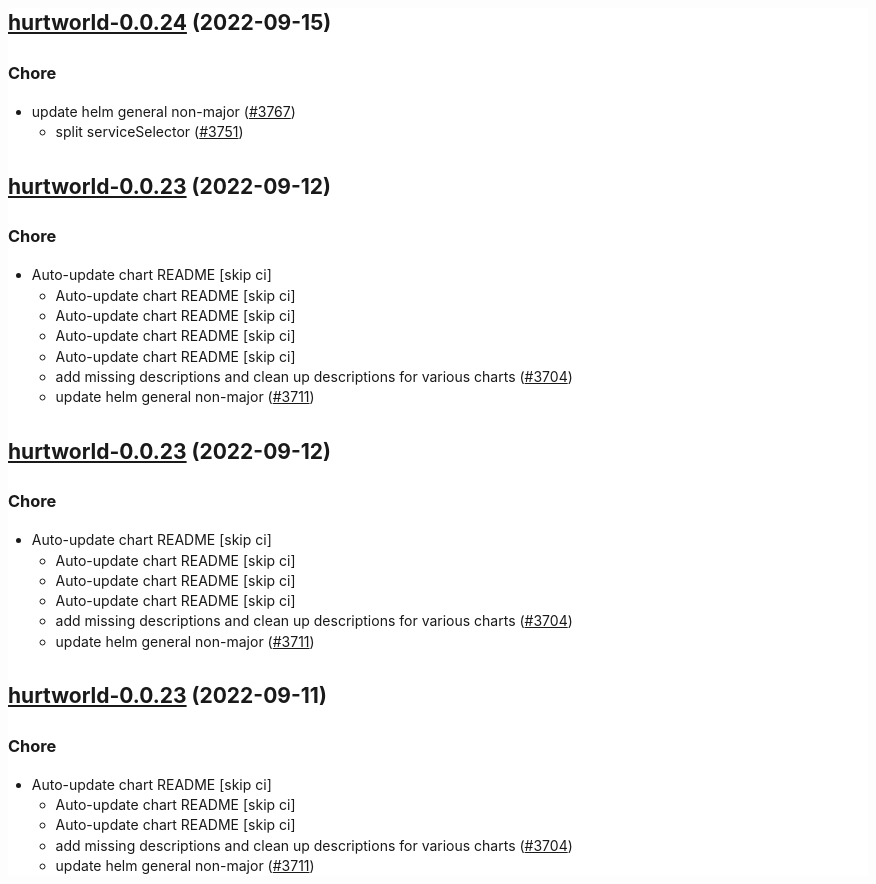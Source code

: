 

## [hurtworld-0.0.24](https://github.com/truecharts/charts/compare/hurtworld-0.0.23...hurtworld-0.0.24) (2022-09-15)

### Chore

- update helm general non-major ([#3767](https://github.com/truecharts/charts/issues/3767))
  - split serviceSelector ([#3751](https://github.com/truecharts/charts/issues/3751))




## [hurtworld-0.0.23](https://github.com/truecharts/charts/compare/hurtworld-0.0.22...hurtworld-0.0.23) (2022-09-12)

### Chore

- Auto-update chart README [skip ci]
  - Auto-update chart README [skip ci]
  - Auto-update chart README [skip ci]
  - Auto-update chart README [skip ci]
  - Auto-update chart README [skip ci]
  - add missing descriptions and clean up descriptions for various charts ([#3704](https://github.com/truecharts/charts/issues/3704))
  - update helm general non-major ([#3711](https://github.com/truecharts/charts/issues/3711))




## [hurtworld-0.0.23](https://github.com/truecharts/charts/compare/hurtworld-0.0.22...hurtworld-0.0.23) (2022-09-12)

### Chore

- Auto-update chart README [skip ci]
  - Auto-update chart README [skip ci]
  - Auto-update chart README [skip ci]
  - Auto-update chart README [skip ci]
  - add missing descriptions and clean up descriptions for various charts ([#3704](https://github.com/truecharts/charts/issues/3704))
  - update helm general non-major ([#3711](https://github.com/truecharts/charts/issues/3711))




## [hurtworld-0.0.23](https://github.com/truecharts/charts/compare/hurtworld-0.0.22...hurtworld-0.0.23) (2022-09-11)

### Chore

- Auto-update chart README [skip ci]
  - Auto-update chart README [skip ci]
  - Auto-update chart README [skip ci]
  - add missing descriptions and clean up descriptions for various charts ([#3704](https://github.com/truecharts/charts/issues/3704))
  - update helm general non-major ([#3711](https://github.com/truecharts/charts/issues/3711))
